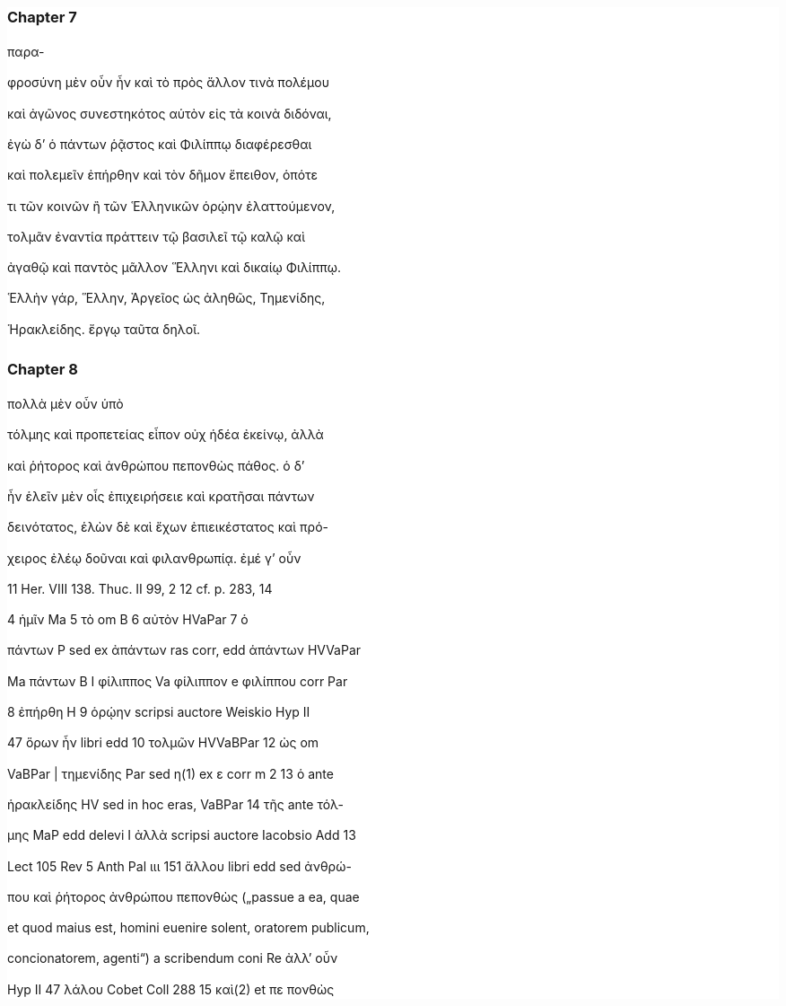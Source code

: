 
### Chapter 7

<p>παρα-

<lb n="5"/> φροσύνη μὲν οὖν ἦν καὶ τὸ πρὸς ἄλλον τινὰ πολέμου

καὶ ἀγῶνος συνεστηκότος αὑτὸν εἰς τὰ κοινὰ διδόναι,

ἐγὼ δ’ ὁ πάντων ῥᾷστος καὶ Φιλίππῳ διαφέρεσθαι

καὶ πολεμεῖν ἐπήρθην καὶ τὸν δῆμον ἔπειθον, ὁπότε

τι τῶν κοινῶν ἢ τῶν Ἑλληνικῶν ὁρῴην ἐλαττούμενον,

<lb n="10"/> τολμᾶν ἐναντία πράττειν τῷ βασιλεῖ τῷ καλῷ καὶ

ἀγαθῷ καὶ παντὸς μᾶλλον Ἕλληνι καὶ δικαίῳ Φιλίππῳ.

Ἑλλὴν γάρ, Ἕλλην, Ἀργεῖος ὡς ἀληθῶς, Τημενίδης,

Ἡρακλείδης. ἔργῳ ταῦτα δηλοῖ.</p>


### Chapter 8

<p>πολλὰ μὲν οὖν ὑπὸ

τόλμης καὶ προπετείας εἶπον οὐχ ἡδέα ἐκείνῳ, ἀλλὰ

<lb n="15"/> καὶ ῥήτορος καὶ ἀνθρώπου πεπονθὼς πάθος. ὁ δ’

ἦν ἑλεῖν μὲν οἷς ἐπιχειρήσειε καὶ κρατῆσαι πάντων

δεινότατος, ἑλὼν δὲ καὶ ἔχων ἐπιεικέστατος καὶ πρό-

χειρος ἐλέῳ δοῦναι καὶ φιλανθρωπίᾳ. ἐμέ γ’ οὖν

<note type="footnote">11 Her. VIII 138. Thuc. II 99, 2 12 cf. p. 283, 14</note>

<note type="footnote">4 ἡμῖν Ma 5 τὸ om Β 6 αὐτὸν HVaPar 7 ὁ

πάντων Ρ sed ex ἀπάντων ras corr, edd ἁπάντων HVVaPar

Ma πάντων Β Ι φίλιππος Va φίλιππον e φιλίππου corr Par</note>

<note type="footnote">8 ἐπήρθη Η 9 ὁρῴην scripsi auctore Weiskio Hyp II

47 ὅρων ἦν libri edd 10 τολμῶν HVVaBPar 12 ὠς om

VaBPar | τημενίδης Par sed η(1) ex ε corr m 2 13 ὁ ante

ἡρακλείδης HV sed in hoc eras, VaBPar 14 τῆς ante τόλ-

μης MaP edd delevi Ι ἀλλὰ scripsi auctore Iacobsio Add 13

Lect 105 Rev 5 Anth Pal ιιι 151 ἄλλου libri edd sed ἀνθρώ-

που καὶ ῥήτορος ἀνθρώπου πεπονθὼς („passue a ea, quae

et quod maius est, homini euenire solent, oratorem publicum,

concionatorem, agenti“) a scribendum coni Re ἀλλ’ οὖν

Hyp II 47 λάλου Cobet Coll 288 15 καὶ(2) et πε πονθὼς
